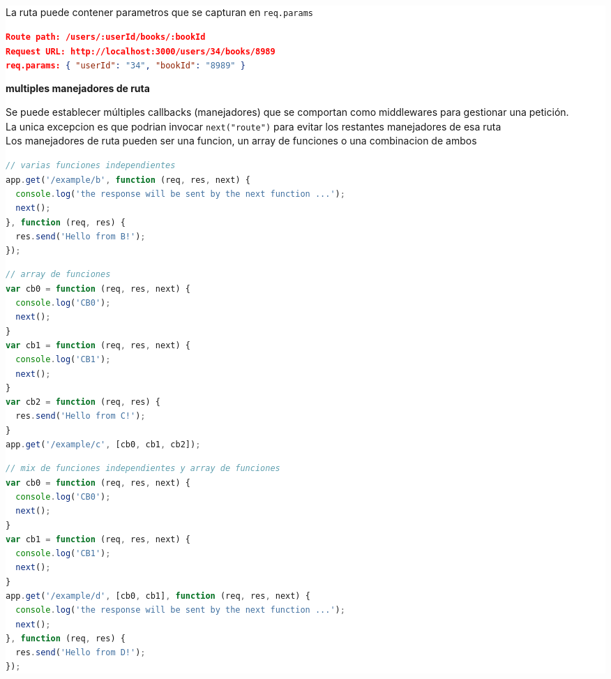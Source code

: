 La ruta puede contener parametros que se capturan en `req.params`

```json
Route path: /users/:userId/books/:bookId
Request URL: http://localhost:3000/users/34/books/8989
req.params: { "userId": "34", "bookId": "8989" }
```

**multiples manejadores de ruta**

Se puede establecer múltiples callbacks (manejadores) que se comportan como middlewares para gestionar una petición.  
La unica excepcion es que podrian invocar `next("route")` para evitar los
restantes manejadores de esa ruta  
Los manejadores de ruta pueden ser una funcion, un array de funciones o una
combinacion de ambos  

```js
// varias funciones independientes
app.get('/example/b', function (req, res, next) {
  console.log('the response will be sent by the next function ...');
  next();
}, function (req, res) {
  res.send('Hello from B!');
});
```

```js
// array de funciones
var cb0 = function (req, res, next) {
  console.log('CB0');
  next();
}
var cb1 = function (req, res, next) {
  console.log('CB1');
  next();
}
var cb2 = function (req, res) {
  res.send('Hello from C!');
}
app.get('/example/c', [cb0, cb1, cb2]);
```

```js
// mix de funciones independientes y array de funciones
var cb0 = function (req, res, next) {
  console.log('CB0');
  next();
}
var cb1 = function (req, res, next) {
  console.log('CB1');
  next();
}
app.get('/example/d', [cb0, cb1], function (req, res, next) {
  console.log('the response will be sent by the next function ...');
  next();
}, function (req, res) {
  res.send('Hello from D!');
});
```
